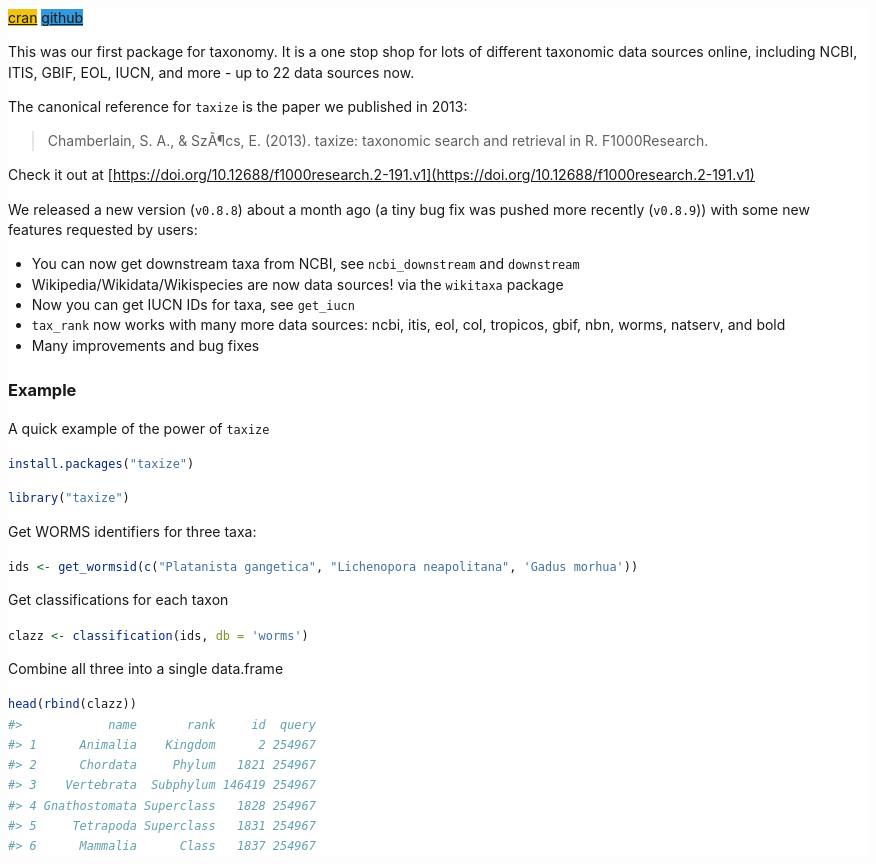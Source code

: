 <div class="labels">
<a href="https://cran.rstudio.com/web/packages/taxize/"><span class="label" style="background-color:#F1C312">cran</span></a> <a href="https://github.com/ropensci/taxize"><span class="label" style="background-color:#3598DB">github</span></a>
</div>

This was our first package for taxonomy. It is a one stop shop for lots of different taxonomic data sources online, including NCBI, ITIS, GBIF, EOL, IUCN, and more - up to 22 data sources now.

The canonical reference for `taxize` is the paper we published in 2013:

> Chamberlain, S. A., \& SzÃ¶cs, E. (2013). taxize: taxonomic search and retrieval in R. F1000Research.

Check it out at [https://doi.org/10.12688/f1000research.2-191.v1](https://doi.org/10.12688/f1000research.2-191.v1)

We released a new version (`v0.8.8`) about a month ago (a tiny bug fix was pushed more recently (`v0.8.9`)) with some new features requested by users:

- You can now get downstream taxa from NCBI, see `ncbi_downstream` and `downstream`
- Wikipedia/Wikidata/Wikispecies are now data sources! via the `wikitaxa` package
- Now you can get IUCN IDs for taxa, see `get_iucn`
- `tax_rank` now works with many more data sources: ncbi, itis, eol, col, tropicos, gbif, nbn,
  worms, natserv, and bold
- Many improvements and bug fixes

### Example

A quick example of the power of `taxize`

```r
install.packages("taxize")
```

```r
library("taxize")
```

Get WORMS identifiers for three taxa:

```r
ids <- get_wormsid(c("Platanista gangetica", "Lichenopora neapolitana", 'Gadus morhua'))
```

Get classifications for each taxon

```r
clazz <- classification(ids, db = 'worms')
```

Combine all three into a single data.frame

```r
head(rbind(clazz))
#>            name       rank     id  query
#> 1      Animalia    Kingdom      2 254967
#> 2      Chordata     Phylum   1821 254967
#> 3    Vertebrata  Subphylum 146419 254967
#> 4 Gnathostomata Superclass   1828 254967
#> 5     Tetrapoda Superclass   1831 254967
#> 6      Mammalia      Class   1837 254967
```
